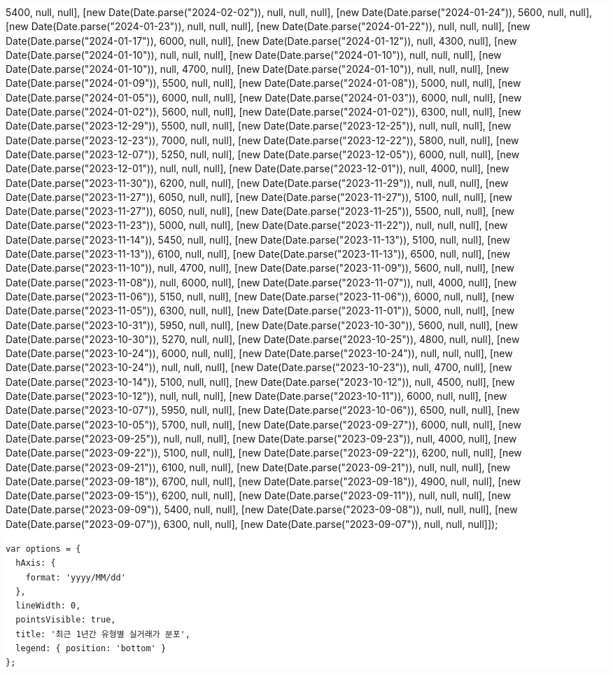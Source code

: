 5400, null, null], [new Date(Date.parse("2024-02-02")), null, null, null], [new Date(Date.parse("2024-01-24")), 5600, null, null], [new Date(Date.parse("2024-01-23")), null, null, null], [new Date(Date.parse("2024-01-22")), null, null, null], [new Date(Date.parse("2024-01-17")), 6000, null, null], [new Date(Date.parse("2024-01-12")), null, 4300, null], [new Date(Date.parse("2024-01-10")), null, null, null], [new Date(Date.parse("2024-01-10")), null, null, null], [new Date(Date.parse("2024-01-10")), null, 4700, null], [new Date(Date.parse("2024-01-10")), null, null, null], [new Date(Date.parse("2024-01-09")), 5500, null, null], [new Date(Date.parse("2024-01-08")), 5000, null, null], [new Date(Date.parse("2024-01-05")), 6000, null, null], [new Date(Date.parse("2024-01-03")), 6000, null, null], [new Date(Date.parse("2024-01-02")), 5600, null, null], [new Date(Date.parse("2024-01-02")), 6300, null, null], [new Date(Date.parse("2023-12-29")), 5500, null, null], [new Date(Date.parse("2023-12-25")), null, null, null], [new Date(Date.parse("2023-12-23")), 7000, null, null], [new Date(Date.parse("2023-12-22")), 5800, null, null], [new Date(Date.parse("2023-12-07")), 5250, null, null], [new Date(Date.parse("2023-12-05")), 6000, null, null], [new Date(Date.parse("2023-12-01")), null, null, null], [new Date(Date.parse("2023-12-01")), null, 4000, null], [new Date(Date.parse("2023-11-30")), 6200, null, null], [new Date(Date.parse("2023-11-29")), null, null, null], [new Date(Date.parse("2023-11-27")), 6050, null, null], [new Date(Date.parse("2023-11-27")), 5100, null, null], [new Date(Date.parse("2023-11-27")), 6050, null, null], [new Date(Date.parse("2023-11-25")), 5500, null, null], [new Date(Date.parse("2023-11-23")), 5000, null, null], [new Date(Date.parse("2023-11-22")), null, null, null], [new Date(Date.parse("2023-11-14")), 5450, null, null], [new Date(Date.parse("2023-11-13")), 5100, null, null], [new Date(Date.parse("2023-11-13")), 6100, null, null], [new Date(Date.parse("2023-11-13")), 6500, null, null], [new Date(Date.parse("2023-11-10")), null, 4700, null], [new Date(Date.parse("2023-11-09")), 5600, null, null], [new Date(Date.parse("2023-11-08")), null, 6000, null], [new Date(Date.parse("2023-11-07")), null, 4000, null], [new Date(Date.parse("2023-11-06")), 5150, null, null], [new Date(Date.parse("2023-11-06")), 6000, null, null], [new Date(Date.parse("2023-11-05")), 6300, null, null], [new Date(Date.parse("2023-11-01")), 5000, null, null], [new Date(Date.parse("2023-10-31")), 5950, null, null], [new Date(Date.parse("2023-10-30")), 5600, null, null], [new Date(Date.parse("2023-10-30")), 5270, null, null], [new Date(Date.parse("2023-10-25")), 4800, null, null], [new Date(Date.parse("2023-10-24")), 6000, null, null], [new Date(Date.parse("2023-10-24")), null, null, null], [new Date(Date.parse("2023-10-24")), null, null, null], [new Date(Date.parse("2023-10-23")), null, 4700, null], [new Date(Date.parse("2023-10-14")), 5100, null, null], [new Date(Date.parse("2023-10-12")), null, 4500, null], [new Date(Date.parse("2023-10-12")), null, null, null], [new Date(Date.parse("2023-10-11")), 6000, null, null], [new Date(Date.parse("2023-10-07")), 5950, null, null], [new Date(Date.parse("2023-10-06")), 6500, null, null], [new Date(Date.parse("2023-10-05")), 5700, null, null], [new Date(Date.parse("2023-09-27")), 6000, null, null], [new Date(Date.parse("2023-09-25")), null, null, null], [new Date(Date.parse("2023-09-23")), null, 4000, null], [new Date(Date.parse("2023-09-22")), 5100, null, null], [new Date(Date.parse("2023-09-22")), 6200, null, null], [new Date(Date.parse("2023-09-21")), 6100, null, null], [new Date(Date.parse("2023-09-21")), null, null, null], [new Date(Date.parse("2023-09-18")), 6700, null, null], [new Date(Date.parse("2023-09-18")), 4900, null, null], [new Date(Date.parse("2023-09-15")), 6200, null, null], [new Date(Date.parse("2023-09-11")), null, null, null], [new Date(Date.parse("2023-09-09")), 5400, null, null], [new Date(Date.parse("2023-09-08")), null, null, null], [new Date(Date.parse("2023-09-07")), 6300, null, null], [new Date(Date.parse("2023-09-07")), null, null, null]]);

    var options = {
      hAxis: {
        format: 'yyyy/MM/dd'
      },    
      lineWidth: 0,
      pointsVisible: true,    
      title: '최근 1년간 유형별 실거래가 분포',
      legend: { position: 'bottom' }
    };
